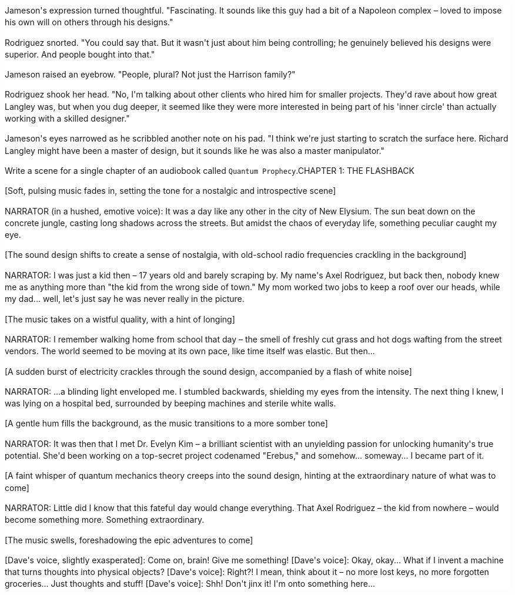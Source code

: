 Jameson's expression turned thoughtful. "Fascinating. It sounds like this guy had a bit of a Napoleon complex – loved to impose his own will on others through his designs."

Rodriguez snorted. "You could say that. But it wasn't just about him being controlling; he genuinely believed his designs were superior. And people bought into that."

Jameson raised an eyebrow. "People, plural? Not just the Harrison family?"

Rodriguez shook her head. "No, I'm talking about other clients who hired him for smaller projects. They'd rave about how great Langley was, but when you dug deeper, it seemed like they were more interested in being part of his 'inner circle' than actually working with a skilled designer."

Jameson's eyes narrowed as he scribbled another note on his pad. "I think we're just starting to scratch the surface here. Richard Langley might have been a master of design, but it sounds like he was also a master manipulator."<end>

Write a scene for a single chapter of an audiobook called `Quantum Prophecy`.<start>CHAPTER 1: THE FLASHBACK

[Soft, pulsing music fades in, setting the tone for a nostalgic and introspective scene]

NARRATOR (in a hushed, emotive voice): It was a day like any other in the city of New Elysium. The sun beat down on the concrete jungle, casting long shadows across the streets. But amidst the chaos of everyday life, something peculiar caught my eye.

[The sound design shifts to create a sense of nostalgia, with old-school radio frequencies crackling in the background]

NARRATOR: I was just a kid then – 17 years old and barely scraping by. My name's Axel Rodriguez, but back then, nobody knew me as anything more than "the kid from the wrong side of town." My mom worked two jobs to keep a roof over our heads, while my dad... well, let's just say he was never really in the picture.

[The music takes on a wistful quality, with a hint of longing]

NARRATOR: I remember walking home from school that day – the smell of freshly cut grass and hot dogs wafting from the street vendors. The world seemed to be moving at its own pace, like time itself was elastic. But then...

[A sudden burst of electricity crackles through the sound design, accompanied by a flash of white noise]

NARRATOR: ...a blinding light enveloped me. I stumbled backwards, shielding my eyes from the intensity. The next thing I knew, I was lying on a hospital bed, surrounded by beeping machines and sterile white walls.

[A gentle hum fills the background, as the music transitions to a more somber tone]

NARRATOR: It was then that I met Dr. Evelyn Kim – a brilliant scientist with an unyielding passion for unlocking humanity's true potential. She'd been working on a top-secret project codenamed "Erebus," and somehow... someway... I became part of it.

[A faint whisper of quantum mechanics theory creeps into the sound design, hinting at the extraordinary nature of what was to come]

NARRATOR: Little did I know that this fateful day would change everything. That Axel Rodriguez – the kid from nowhere – would become something more. Something extraordinary.

[The music swells, foreshadowing the epic adventures to come]


[Dave's voice, slightly exasperated]: Come on, brain! Give me something!
[Dave's voice]: Okay, okay... What if I invent a machine that turns thoughts into physical objects?
[Dave's voice]: Right?! I mean, think about it – no more lost keys, no more forgotten groceries... Just thoughts and stuff!
[Dave's voice]: Shh! Don't jinx it! I'm onto something here...